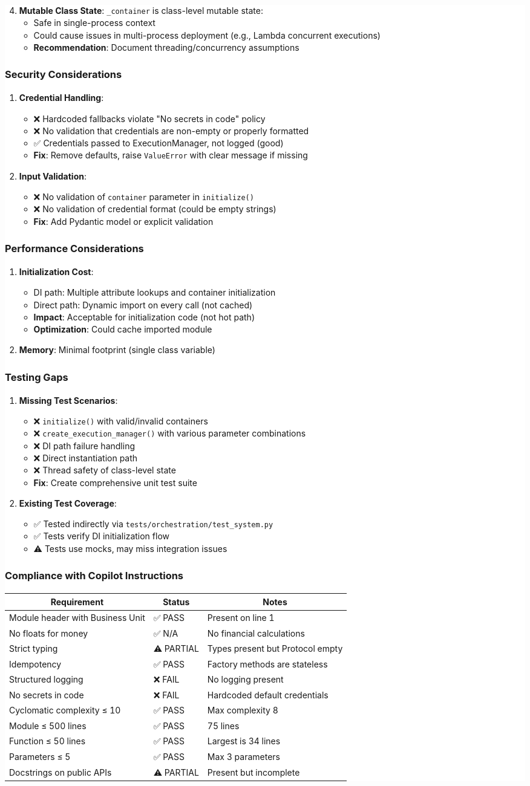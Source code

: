 4. **Mutable Class State**: `_container` is class-level mutable state:
   - Safe in single-process context
   - Could cause issues in multi-process deployment (e.g., Lambda concurrent executions)
   - **Recommendation**: Document threading/concurrency assumptions

### Security Considerations

1. **Credential Handling**: 
   - ❌ Hardcoded fallbacks violate "No secrets in code" policy
   - ❌ No validation that credentials are non-empty or properly formatted
   - ✅ Credentials passed to ExecutionManager, not logged (good)
   - **Fix**: Remove defaults, raise `ValueError` with clear message if missing

2. **Input Validation**:
   - ❌ No validation of `container` parameter in `initialize()`
   - ❌ No validation of credential format (could be empty strings)
   - **Fix**: Add Pydantic model or explicit validation

### Performance Considerations

1. **Initialization Cost**: 
   - DI path: Multiple attribute lookups and container initialization
   - Direct path: Dynamic import on every call (not cached)
   - **Impact**: Acceptable for initialization code (not hot path)
   - **Optimization**: Could cache imported module

2. **Memory**: Minimal footprint (single class variable)

### Testing Gaps

1. **Missing Test Scenarios**:
   - ❌ `initialize()` with valid/invalid containers
   - ❌ `create_execution_manager()` with various parameter combinations
   - ❌ DI path failure handling
   - ❌ Direct instantiation path
   - ❌ Thread safety of class-level state
   - **Fix**: Create comprehensive unit test suite

2. **Existing Test Coverage**:
   - ✅ Tested indirectly via `tests/orchestration/test_system.py`
   - ✅ Tests verify DI initialization flow
   - ⚠️ Tests use mocks, may miss integration issues

### Compliance with Copilot Instructions

| Requirement | Status | Notes |
|------------|--------|-------|
| Module header with Business Unit | ✅ PASS | Present on line 1 |
| No floats for money | ✅ N/A | No financial calculations |
| Strict typing | ⚠️ PARTIAL | Types present but Protocol empty |
| Idempotency | ✅ PASS | Factory methods are stateless |
| Structured logging | ❌ FAIL | No logging present |
| No secrets in code | ❌ FAIL | Hardcoded default credentials |
| Cyclomatic complexity ≤ 10 | ✅ PASS | Max complexity 8 |
| Module ≤ 500 lines | ✅ PASS | 75 lines |
| Function ≤ 50 lines | ✅ PASS | Largest is 34 lines |
| Parameters ≤ 5 | ✅ PASS | Max 3 parameters |
| Docstrings on public APIs | ⚠️ PARTIAL | Present but incomplete |